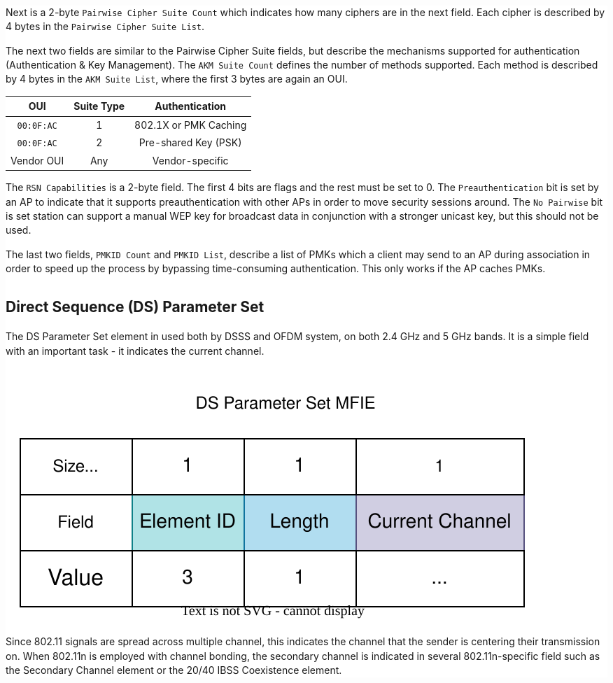 Next is a 2-byte `Pairwise Cipher Suite Count` which indicates how many ciphers are in the next field. Each cipher is described by 4 bytes in the `Pairwise Cipher Suite List`.

The next two fields are similar to the Pairwise Cipher Suite fields, but describe the mechanisms supported for authentication (Authentication & Key Management). The `AKM Suite Count` defines the number of methods supported. Each method is described by 4 bytes in the `AKM Suite List`, where the first 3 bytes are again an OUI. 

|OUI|Suite Type|Authentication|
|:--:|:-----------:|:-----------:|
|`00:0F:AC`|1|802.1X or PMK Caching|
|`00:0F:AC`|2|Pre-shared Key (PSK)|
|Vendor OUI|Any|Vendor-specific|

The `RSN Capabilities` is a 2-byte field. The first 4 bits are flags and the rest must be set to 0. The `Preauthentication` bit is set by an AP to indicate that it supports preauthentication with other APs in order to move security sessions around. The `No Pairwise` bit is set station can support a manual WEP key for broadcast data in conjunction with a stronger unicast key, but this should not be used. 

The last two fields, `PMKID Count` and `PMKID List`, describe a list of PMKs which a client may send to an AP during association in order to speed up the process by bypassing time-consuming authentication. This only works if the AP caches PMKs. 

## Direct Sequence (DS) Parameter Set
The DS Parameter Set element in used both by DSSS and OFDM system, on both 2.4 GHz and 5 GHz bands. It is a simple field with an important task - it indicates the current channel.

![](Resources/Images/DS_Parameter_Set_MFIE.svg)

Since 802.11 signals are spread across multiple channel, this indicates the channel that the sender is centering their transmission on.
When 802.11n is employed with channel bonding, the secondary channel is indicated in several 802.11n-specific field such as the Secondary Channel element or the 20/40 IBSS Coexistence element.

